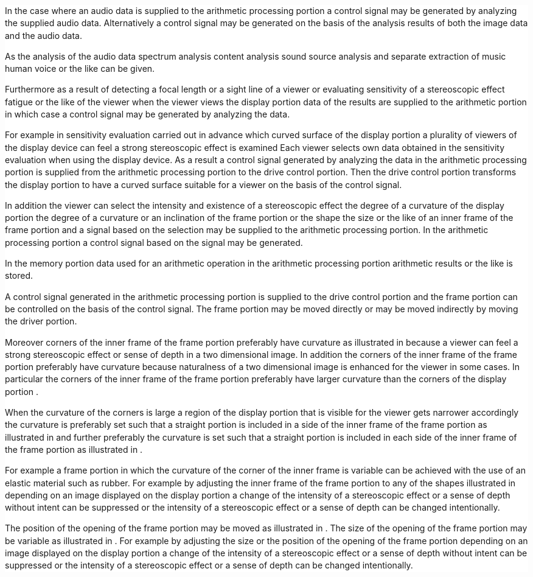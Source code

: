 In the case where an audio data is supplied to the arithmetic processing portion a control signal may be generated by analyzing the supplied audio data. Alternatively a control signal may be generated on the basis of the analysis results of both the image data and the audio data.

As the analysis of the audio data spectrum analysis content analysis sound source analysis and separate extraction of music human voice or the like can be given.

Furthermore as a result of detecting a focal length or a sight line of a viewer or evaluating sensitivity of a stereoscopic effect fatigue or the like of the viewer when the viewer views the display portion data of the results are supplied to the arithmetic portion in which case a control signal may be generated by analyzing the data.

For example in sensitivity evaluation carried out in advance which curved surface of the display portion a plurality of viewers of the display device can feel a strong stereoscopic effect is examined Each viewer selects own data obtained in the sensitivity evaluation when using the display device. As a result a control signal generated by analyzing the data in the arithmetic processing portion is supplied from the arithmetic processing portion to the drive control portion. Then the drive control portion transforms the display portion to have a curved surface suitable for a viewer on the basis of the control signal.

In addition the viewer can select the intensity and existence of a stereoscopic effect the degree of a curvature of the display portion the degree of a curvature or an inclination of the frame portion or the shape the size or the like of an inner frame of the frame portion and a signal based on the selection may be supplied to the arithmetic processing portion. In the arithmetic processing portion a control signal based on the signal may be generated.

In the memory portion data used for an arithmetic operation in the arithmetic processing portion arithmetic results or the like is stored.

A control signal generated in the arithmetic processing portion is supplied to the drive control portion and the frame portion can be controlled on the basis of the control signal. The frame portion may be moved directly or may be moved indirectly by moving the driver portion.

Moreover corners of the inner frame of the frame portion preferably have curvature as illustrated in because a viewer can feel a strong stereoscopic effect or sense of depth in a two dimensional image. In addition the corners of the inner frame of the frame portion preferably have curvature because naturalness of a two dimensional image is enhanced for the viewer in some cases. In particular the corners of the inner frame of the frame portion preferably have larger curvature than the corners of the display portion .

When the curvature of the corners is large a region of the display portion that is visible for the viewer gets narrower accordingly the curvature is preferably set such that a straight portion is included in a side of the inner frame of the frame portion as illustrated in and further preferably the curvature is set such that a straight portion is included in each side of the inner frame of the frame portion as illustrated in .

For example a frame portion in which the curvature of the corner of the inner frame is variable can be achieved with the use of an elastic material such as rubber. For example by adjusting the inner frame of the frame portion to any of the shapes illustrated in depending on an image displayed on the display portion a change of the intensity of a stereoscopic effect or a sense of depth without intent can be suppressed or the intensity of a stereoscopic effect or a sense of depth can be changed intentionally.

The position of the opening of the frame portion may be moved as illustrated in . The size of the opening of the frame portion may be variable as illustrated in . For example by adjusting the size or the position of the opening of the frame portion depending on an image displayed on the display portion a change of the intensity of a stereoscopic effect or a sense of depth without intent can be suppressed or the intensity of a stereoscopic effect or a sense of depth can be changed intentionally.
